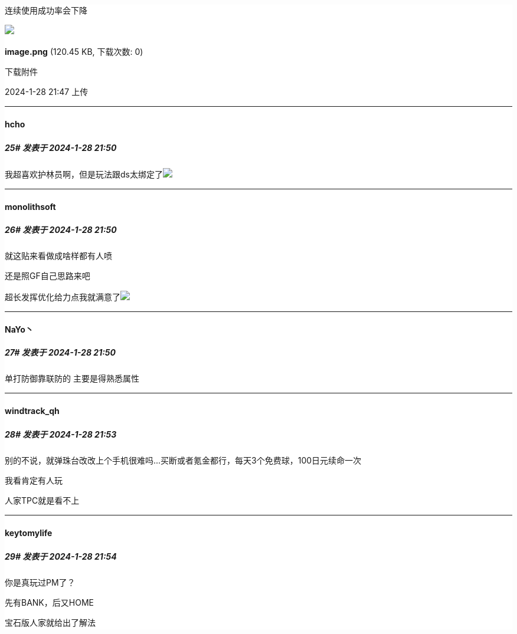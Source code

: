连续使用成功率会下降

<img src="https://img.saraba1st.com/forum/202401/28/214757w5u3x3o3x31kxkku.png" referrerpolicy="no-referrer">

<strong>image.png</strong> (120.45 KB, 下载次数: 0)

下载附件

2024-1-28 21:47 上传

*****

####  hcho  
##### 25#       发表于 2024-1-28 21:50

我超喜欢护林员啊，但是玩法跟ds太绑定了<img src="https://static.saraba1st.com/image/smiley/face2017/136.png" referrerpolicy="no-referrer">

*****

####  monolithsoft  
##### 26#       发表于 2024-1-28 21:50

就这贴来看做成啥样都有人喷

还是照GF自己思路来吧

超长发挥优化给力点我就满意了<img src="https://static.saraba1st.com/image/smiley/face2017/067.png" referrerpolicy="no-referrer">

*****

####  NaYo丶  
##### 27#       发表于 2024-1-28 21:50

单打防御靠联防的 主要是得熟悉属性

*****

####  windtrack_qh  
##### 28#       发表于 2024-1-28 21:53

别的不说，就弹珠台改改上个手机很难吗...买断或者氪金都行，每天3个免费球，100日元续命一次

我看肯定有人玩

人家TPC就是看不上

*****

####  keytomylife  
##### 29#       发表于 2024-1-28 21:54

你是真玩过PM了？

先有BANK，后又HOME

宝石版人家就给出了解法
